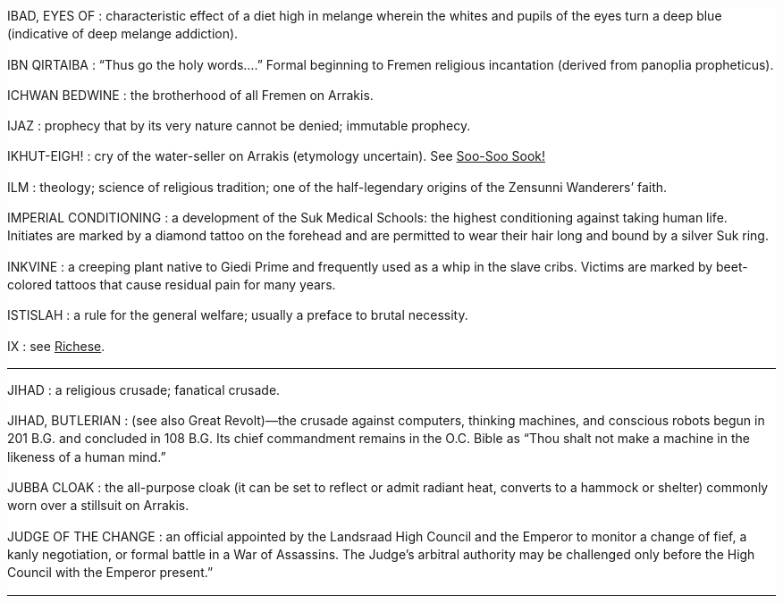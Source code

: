 <a id="IBAD,_EYES_OF"></a>IBAD, EYES OF
: characteristic effect of a diet high in melange wherein the whites and pupils of the eyes turn a deep blue (indicative of deep melange addiction).

<a id="IBN_QIRTAIBA"></a>IBN QIRTAIBA
: “Thus go the holy words….” Formal beginning to Fremen religious incantation (derived from panoplia propheticus).

<a id="ICHWAN_BEDWINE"></a>ICHWAN BEDWINE
: the brotherhood of all Fremen on Arrakis.

<a id="IJAZ"></a>IJAZ
: prophecy that by its very nature cannot be denied; immutable prophecy.

<a id="IKHUT-EIGH!"></a>IKHUT-EIGH!
: cry of the water-seller on Arrakis (etymology uncertain). See [Soo-Soo Sook!](#SOO-SOO_SOOK!)

<a id="ILM"></a>ILM
: theology; science of religious tradition; one of the half-legendary origins of the Zensunni Wanderers’ faith.

<a id="IMPERIAL_CONDITIONING"></a>IMPERIAL CONDITIONING
: a development of the Suk Medical Schools: the highest conditioning against taking human life. Initiates are marked by a diamond tattoo on the forehead and are permitted to wear their hair long and bound by a silver Suk ring.

<a id="INKVINE"></a>INKVINE
: a creeping plant native to Giedi Prime and frequently used as a whip in the slave cribs. Victims are marked by beet-colored tattoos that cause residual pain for many years.

<a id="ISTISLAH"></a>ISTISLAH
: a rule for the general welfare; usually a preface to brutal necessity.

<a id="IX"></a>IX
: see [Richese](#RICHESE).

---
<a id="J"></a>

<a id="JIHAD"></a>JIHAD
: a religious crusade; fanatical crusade.

<a id="JIHAD,_BUTLERIAN"></a>JIHAD, BUTLERIAN
: (see also Great Revolt)—the crusade against computers, thinking machines, and conscious robots begun in 201 B.G. and concluded in 108 B.G. Its chief commandment remains in the O.C. Bible as “Thou shalt not make a machine in the likeness of a human mind.”

<a id="JUBBA_CLOAK"></a>JUBBA CLOAK
: the all-purpose cloak (it can be set to reflect or admit radiant heat, converts to a hammock or shelter) commonly worn over a stillsuit on Arrakis.

<a id="JUDGE_OF_THE_CHANGE"></a>JUDGE OF THE CHANGE
: an official appointed by the Landsraad High Council and the Emperor to monitor a change of fief, a kanly negotiation, or formal battle in a War of Assassins. The Judge’s arbitral authority may be challenged only before the High Council with the Emperor present.”

---
<a id="K"></a>
